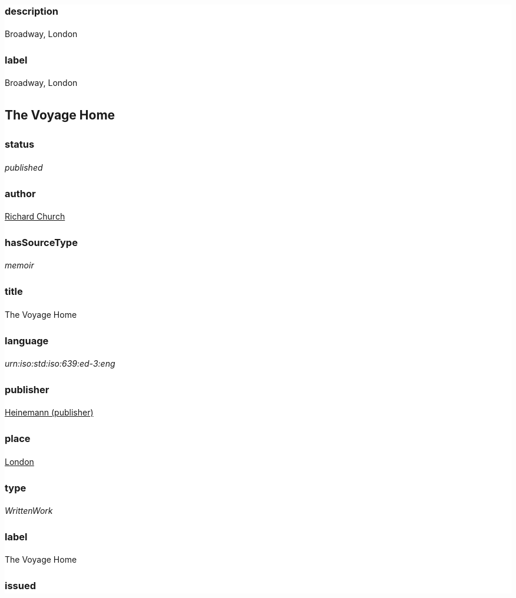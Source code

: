 ### description


Broadway, London

### label


Broadway, London

## The Voyage Home

### status


*published*

### author


[Richard Church](#Richard-Church)

### hasSourceType


*memoir*

### title


The Voyage Home

### language


*urn:iso:std:iso:639:ed-3:eng*

### publisher


[Heinemann (publisher)](#Heinemann-(publisher))

### place


[London](#London)

### type


*WrittenWork*

### label


The Voyage Home

### issued
